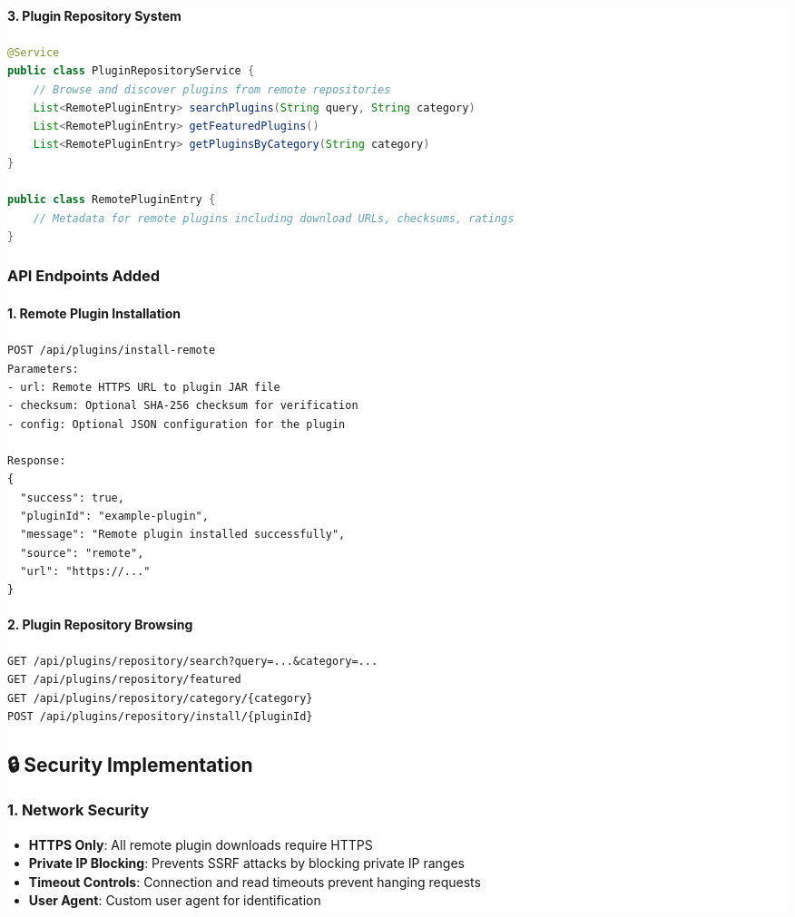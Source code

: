 #### 3. Plugin Repository System
```java
@Service
public class PluginRepositoryService {
    // Browse and discover plugins from remote repositories
    List<RemotePluginEntry> searchPlugins(String query, String category)
    List<RemotePluginEntry> getFeaturedPlugins()
    List<RemotePluginEntry> getPluginsByCategory(String category)
}

public class RemotePluginEntry {
    // Metadata for remote plugins including download URLs, checksums, ratings
}
```

### API Endpoints Added

#### 1. Remote Plugin Installation
```http
POST /api/plugins/install-remote
Parameters:
- url: Remote HTTPS URL to plugin JAR file
- checksum: Optional SHA-256 checksum for verification
- config: Optional JSON configuration for the plugin

Response:
{
  "success": true,
  "pluginId": "example-plugin",
  "message": "Remote plugin installed successfully",
  "source": "remote",
  "url": "https://..."
}
```

#### 2. Plugin Repository Browsing
```http
GET /api/plugins/repository/search?query=...&category=...
GET /api/plugins/repository/featured
GET /api/plugins/repository/category/{category}
POST /api/plugins/repository/install/{pluginId}
```

## 🔒 Security Implementation

### 1. Network Security
- **HTTPS Only**: All remote plugin downloads require HTTPS
- **Private IP Blocking**: Prevents SSRF attacks by blocking private IP ranges
- **Timeout Controls**: Connection and read timeouts prevent hanging requests
- **User Agent**: Custom user agent for identification
